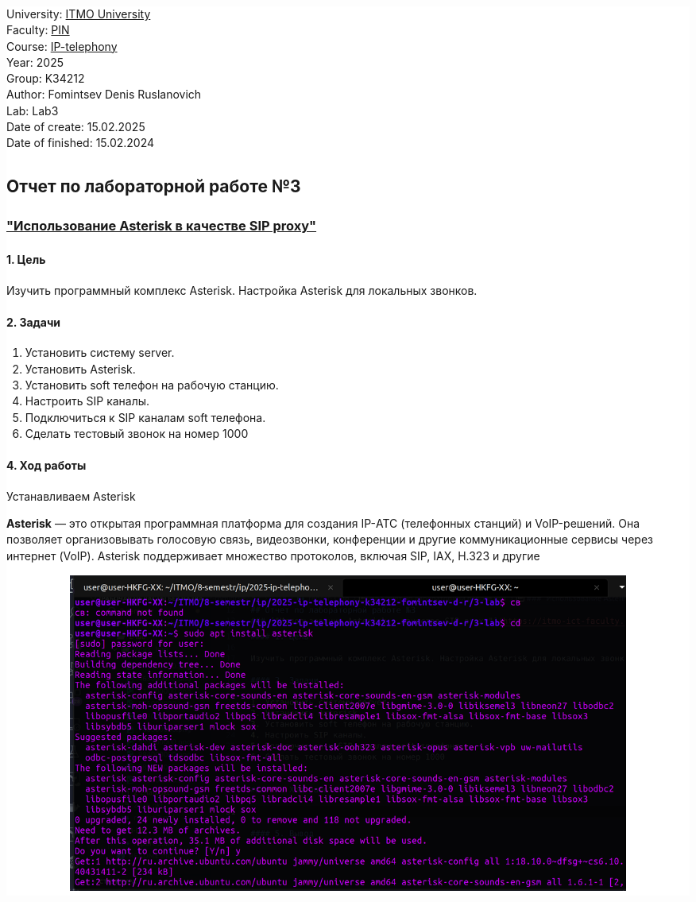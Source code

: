 University: [ITMO University](https://itmo.ru/ru/)  
Faculty: [PIN](https://fict.itmo.ru)  
Course: [IP-telephony](https://itmo-ict-faculty.github.io/ip-telephony/)  
Year: 2025  
Group: K34212  
Author: Fomintsev Denis Ruslanovich  
Lab: Lab3  
Date of create: 15.02.2025  
Date of finished: 15.02.2024  


## Отчет по лабораторной работе №3
### ["Использование Asterisk в качестве SIP proxy"](https://itmo-ict-faculty.github.io/ip-telephony/education/labs2023_2024/lab2/lab2/)

#### 1. Цель  

Изучить программный комплекс Asterisk. Настройка Asterisk для локальных звонков.

#### 2. Задачи

1. Установить систему server.
2. Установить Asterisk.
3. Установить soft телефон на рабочую станцию.
4. Настроить SIP каналы.
5. Подключиться к SIP каналам soft телефона.
6. Сделать тестовый звонок на номер 1000


#### 4. Ход работы  

Устанавливаем Asterisk

__Asterisk__ — это открытая программная платформа для создания IP-АТС (телефонных станций) и VoIP-решений. Она позволяет организовывать голосовую связь, видеозвонки, конференции и другие коммуникационные сервисы через интернет (VoIP). Asterisk поддерживает множество протоколов, включая SIP, IAX, H.323 и другие

<p align="center"><img src="./Work_Img/635000000.png" width=700></p>
